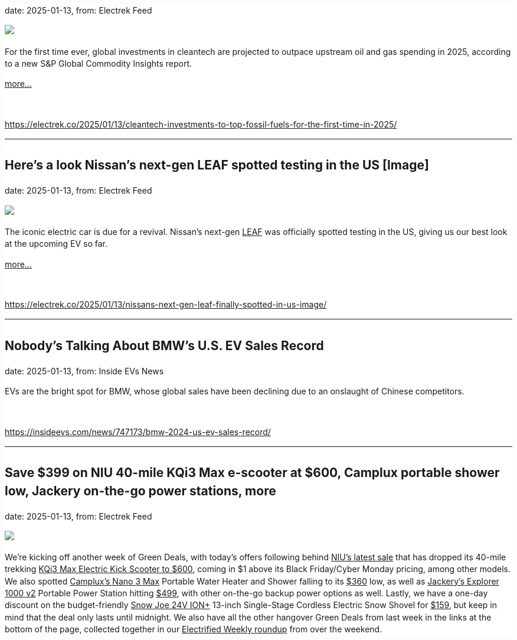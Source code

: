 date: 2025-01-13, from: Electrek Feed

<div class="feat-image"><img src="https://electrek.co/wp-content/uploads/sites/3/2024/08/Avangrid-Texas-solar.jpg?quality=82&#038;strip=all&#038;w=1600" /></div><p>For the first time ever, global investments in cleantech are projected to outpace upstream oil and gas spending in 2025, according to a new S&amp;P Global Commodity Insights report.</p>



 <a data-layer-pagetype="post" data-layer-postcategory="egeb,energy-brief,solar,oil-and-gas,renewable-energy,solar-power,wind-power" data-layer-viewtype="unknown" data-post-id="397582" href="https://electrek.co/2025/01/13/cleantech-investments-to-top-fossil-fuels-for-the-first-time-in-2025/#more-397582" class="more-link">more…</a> 

<br> 

<https://electrek.co/2025/01/13/cleantech-investments-to-top-fossil-fuels-for-the-first-time-in-2025/>

---

## Here’s a look Nissan’s next-gen LEAF spotted testing in the US [Image]

date: 2025-01-13, from: Electrek Feed

<div class="feat-image"><img src="https://electrek.co/wp-content/uploads/sites/3/2025/01/Nissans-next-gen-LEAF-spotted-1.jpeg?quality=82&#038;strip=all&#038;w=1400" /></div><p>The iconic electric car is due for a revival. Nissan’s next-gen <a href="https://electrek.co/guides/nissan-leaf/">LEAF</a> was officially spotted testing in the US, giving us our best look at the upcoming EV so far.</p>



 <a data-layer-pagetype="post" data-layer-postcategory="nissan,nissan-leaf" data-layer-viewtype="unknown" data-post-id="397557" href="https://electrek.co/2025/01/13/nissans-next-gen-leaf-finally-spotted-in-us-image/#more-397557" class="more-link">more…</a> 

<br> 

<https://electrek.co/2025/01/13/nissans-next-gen-leaf-finally-spotted-in-us-image/>

---

## Nobody’s Talking About BMW’s U.S. EV Sales Record

date: 2025-01-13, from: Inside EVs News

EVs are the bright spot for BMW, whose global sales have been declining due to an onslaught of Chinese competitors. 

<br> 

<https://insideevs.com/news/747173/bmw-2024-us-ev-sales-record/>

---

## Save $399 on NIU 40-mile KQi3 Max e-scooter at $600, Camplux portable shower low, Jackery on-the-go power stations, more

date: 2025-01-13, from: Electrek Feed

<div class="feat-image"><img src="https://electrek.co/wp-content/uploads/sites/3/2025/01/NIU-KQi3-Max-Electric-Kick-Scooter-2-newer-side-by-side-on-lawn.jpg?quality=82&#038;strip=all&#038;w=1600" /></div><p>We’re kicking off another week of Green Deals, with today’s offers following behind <a href="https://9to5toys.com/2025/01/13/niu-kqi3-max-scooter-600/">NIU’s latest sale</a> that has dropped its 40-mile trekking <a href="https://9to5toys.com/2025/01/13/niu-kqi3-max-scooter-600/">KQi3 Max Electric Kick Scooter to $600</a>, coming in $1 above its Black Friday/Cyber Monday pricing, among other models. We also spotted <a href="https://9to5toys.com/2025/01/10/camplux-nano-3-max-360-low/">Camplux’s Nano 3 Max</a> Portable Water Heater and Shower falling to its <a href="https://9to5toys.com/2025/01/10/camplux-nano-3-max-360-low/">$360</a> low, as well as <a href="https://9to5toys.com/2025/01/13/jackery-explorer-1000-v2-499/">Jackery’s Explorer 1000 v2</a> Portable Power Station hitting <a href="https://9to5toys.com/2025/01/13/jackery-explorer-1000-v2-499/">$499</a>, with other on-the-go backup power options as well. Lastly, we have a one-day discount on the budget-friendly <a href="https://9to5toys.com/2025/01/13/snow-joe-24v-cordless-snow-shovel-159-today/">Snow Joe 24V ION+</a> 13-inch Single-Stage Cordless Electric Snow Shovel for <a href="https://9to5toys.com/2025/01/13/snow-joe-24v-cordless-snow-shovel-159-today/">$159</a>, but keep in mind that the deal only lasts until midnight. We also have all the other hangover Green Deals from last week in the links at the bottom of the page, collected together in our <a href="https://9to5toys.com/2025/01/11/electrified-weekly-segway-e-bikes-preorder-ecoflow-sale-more/">Electrified Weekly roundup</a> from over the weekend. </p>
